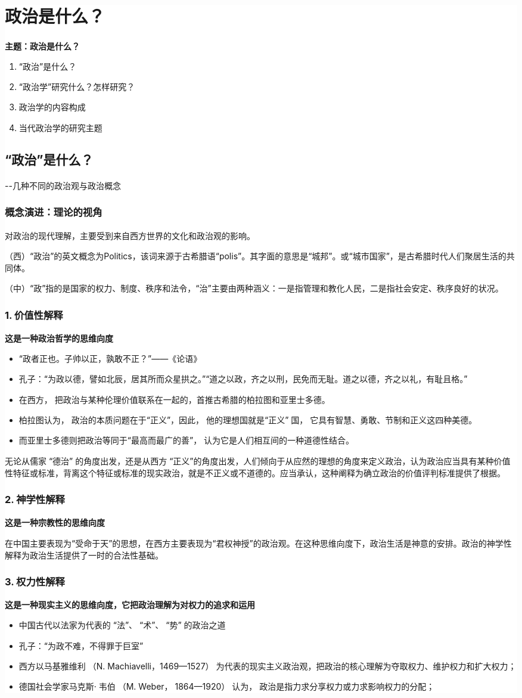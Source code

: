 # 政治是什么？

**主题：政治是什么？**

1. “政治”是什么？

2. “政治学”研究什么？怎样研究？

3. 政治学的内容构成

4. 当代政治学的研究主题

## “政治”是什么？

--几种不同的政治观与政治概念

### 概念演进：理论的视角

对政治的现代理解，主要受到来自西方世界的文化和政治观的影响。

（西）“政治”的英文概念为Politics，该词来源于古希腊语“polis”。其字面的意思是“城邦”。或“城市国家”，是古希腊时代人们聚居生活的共同体。

（中）“政”指的是国家的权力、制度、秩序和法令，“治”主要由两种涵义：一是指管理和教化人民，二是指社会安定、秩序良好的状况。

### 1. 价值性解释

**这是一种政治哲学的思维向度**

+ “政者正也。子帅以正，孰敢不正？”——《论语》

+ 孔子：“为政以德，譬如北辰，居其所而众星拱之。”“道之以政，齐之以刑，民免而无耻。道之以德，齐之以礼，有耻且格。”

+ 在西方， 把政治与某种伦理价值联系在一起的，首推古希腊的柏拉图和亚里士多德。

+ 柏拉图认为， 政治的本质问题在于“正义”，因此， 他的理想国就是“正义” 国， 它具有智慧、勇敢、节制和正义这四种美德。

+ 而亚里士多德则把政治等同于“最高而最广的善”， 认为它是人们相互间的一种道德性结合。

无论从儒家 “德治” 的角度出发，还是从西方 “正义”的角度出发，人们倾向于从应然的理想的角度来定义政治，认为政治应当具有某种价值性特征或标准，背离这个特征或标准的现实政治，就是不正义或不道德的。应当承认，这种阐释为确立政治的价值评判标准提供了根据。

### 2. 神学性解释

**这是一种宗教性的思维向度**

在中国主要表现为“受命于天”的思想，在西方主要表现为“君权神授”的政治观。在这种思维向度下，政治生活是神意的安排。政治的神学性解释为政治生活提供了一时的合法性基础。

### 3. 权力性解释

**这是一种现实主义的思维向度，它把政治理解为对权力的追求和运用**

+ 中国古代以法家为代表的 “法”、 “术”、 “势” 的政治之道

+ 孔子：“为政不难，不得罪于巨室”

+ 西方以马基雅维利 （N. Machiavelli，1469—1527） 为代表的现实主义政治观，把政治的核心理解为夺取权力、维护权力和扩大权力；

+ 德国社会学家马克斯· 韦伯 （M. Weber， 1864—1920） 认为， 政治是指力求分享权力或力求影响权力的分配；
